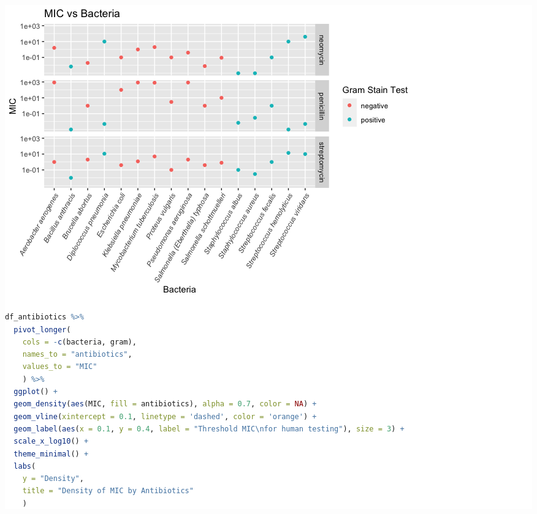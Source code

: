 ![](c05-antibiotics-assignment_files/figure-gfm/q1.3-1.png)

``` r
df_antibiotics %>% 
  pivot_longer(
    cols = -c(bacteria, gram), 
    names_to = "antibiotics",
    values_to = "MIC"
    ) %>% 
  ggplot() +
  geom_density(aes(MIC, fill = antibiotics), alpha = 0.7, color = NA) + 
  geom_vline(xintercept = 0.1, linetype = 'dashed', color = 'orange') +
  geom_label(aes(x = 0.1, y = 0.4, label = "Threshold MIC\nfor human testing"), size = 3) +
  scale_x_log10() +
  theme_minimal() +
  labs(
    y = "Density",
    title = "Density of MIC by Antibiotics"
    ) 
```
